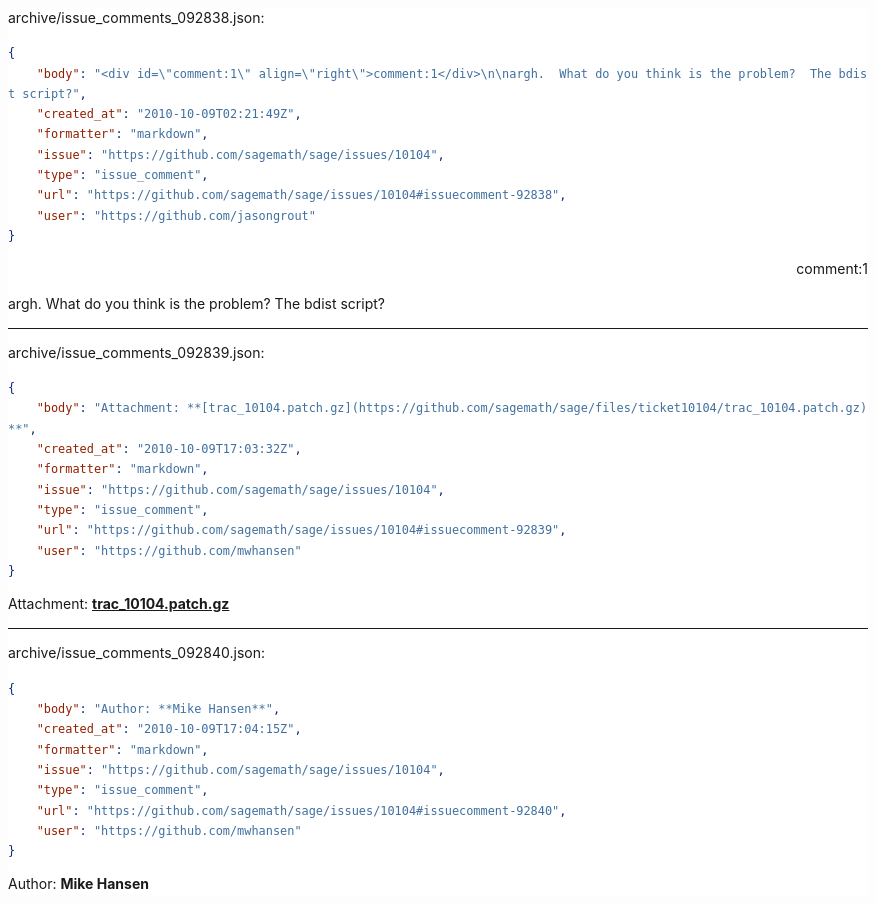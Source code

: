 archive/issue_comments_092838.json:
```json
{
    "body": "<div id=\"comment:1\" align=\"right\">comment:1</div>\n\nargh.  What do you think is the problem?  The bdist script?",
    "created_at": "2010-10-09T02:21:49Z",
    "formatter": "markdown",
    "issue": "https://github.com/sagemath/sage/issues/10104",
    "type": "issue_comment",
    "url": "https://github.com/sagemath/sage/issues/10104#issuecomment-92838",
    "user": "https://github.com/jasongrout"
}
```

<div id="comment:1" align="right">comment:1</div>

argh.  What do you think is the problem?  The bdist script?



---

archive/issue_comments_092839.json:
```json
{
    "body": "Attachment: **[trac_10104.patch.gz](https://github.com/sagemath/sage/files/ticket10104/trac_10104.patch.gz)**",
    "created_at": "2010-10-09T17:03:32Z",
    "formatter": "markdown",
    "issue": "https://github.com/sagemath/sage/issues/10104",
    "type": "issue_comment",
    "url": "https://github.com/sagemath/sage/issues/10104#issuecomment-92839",
    "user": "https://github.com/mwhansen"
}
```

Attachment: **[trac_10104.patch.gz](https://github.com/sagemath/sage/files/ticket10104/trac_10104.patch.gz)**



---

archive/issue_comments_092840.json:
```json
{
    "body": "Author: **Mike Hansen**",
    "created_at": "2010-10-09T17:04:15Z",
    "formatter": "markdown",
    "issue": "https://github.com/sagemath/sage/issues/10104",
    "type": "issue_comment",
    "url": "https://github.com/sagemath/sage/issues/10104#issuecomment-92840",
    "user": "https://github.com/mwhansen"
}
```

Author: **Mike Hansen**
